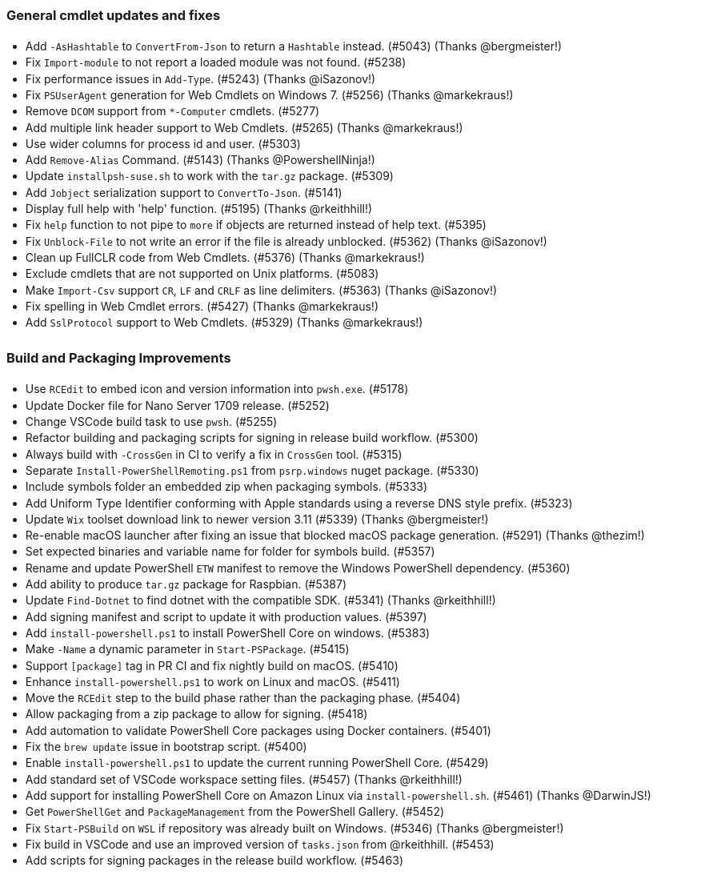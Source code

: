 ### General cmdlet updates and fixes

- Add `-AsHashtable` to `ConvertFrom-Json` to return a `Hashtable` instead. (#5043) (Thanks @bergmeister!)
- Fix `Import-module` to not report a loaded module was not found. (#5238)
- Fix performance issues in `Add-Type`. (#5243) (Thanks @iSazonov!)
- Fix `PSUserAgent` generation for Web Cmdlets on Windows 7. (#5256) (Thanks @markekraus!)
- Remove `DCOM` support from `*-Computer` cmdlets. (#5277)
- Add multiple link header support to Web Cmdlets. (#5265) (Thanks @markekraus!)
- Use wider columns for process id and user. (#5303)
- Add `Remove-Alias` Command. (#5143) (Thanks @PowershellNinja!)
- Update `installpsh-suse.sh` to work with the `tar.gz` package. (#5309)
- Add `Jobject` serialization support to `ConvertTo-Json`. (#5141)
- Display full help with 'help' function. (#5195) (Thanks @rkeithhill!)
- Fix `help` function to not pipe to `more` if objects are returned instead of help text. (#5395)
- Fix `Unblock-File` to not write an error if the file is already unblocked. (#5362) (Thanks @iSazonov!)
- Clean up FullCLR code from Web Cmdlets. (#5376) (Thanks @markekraus!)
- Exclude cmdlets that are not supported on Unix platforms. (#5083)
- Make `Import-Csv` support `CR`, `LF` and `CRLF` as line delimiters. (#5363) (Thanks @iSazonov!)
- Fix spelling in Web Cmdlet errors. (#5427) (Thanks @markekraus!)
- Add `SslProtocol` support to Web Cmdlets. (#5329) (Thanks @markekraus!)

### Build and Packaging Improvements

- Use `RCEdit` to embed icon and version information into `pwsh.exe`. (#5178)
- Update Docker file for Nano Server 1709 release. (#5252)
- Change VSCode build task to use `pwsh`. (#5255)
- Refactor building and packaging scripts for signing in release build workflow. (#5300)
- Always build with `-CrossGen` in CI to verify a fix in `CrossGen` tool. (#5315)
- Separate `Install-PowerShellRemoting.ps1` from `psrp.windows` nuget package. (#5330)
- Include symbols folder an embedded zip when packaging symbols. (#5333)
- Add Uniform Type Identifier conforming with Apple standards using a reverse DNS style prefix. (#5323)
- Update `Wix` toolset download link to newer version 3.11 (#5339) (Thanks @bergmeister!)
- Re-enable macOS launcher after fixing an issue that blocked macOS package generation. (#5291) (Thanks @thezim!)
- Set expected binaries and variable name for folder for symbols build. (#5357)
- Rename and update PowerShell `ETW` manifest to remove the Windows PowerShell dependency. (#5360)
- Add ability to produce `tar.gz` package for Raspbian. (#5387)
- Update `Find-Dotnet` to find dotnet with the compatible SDK. (#5341) (Thanks @rkeithhill!)
- Add signing manifest and script to update it with production values. (#5397)
- Add `install-powershell.ps1` to install PowerShell Core on windows. (#5383)
- Make `-Name` a dynamic parameter in `Start-PSPackage`. (#5415)
- Support `[package]` tag in PR CI and fix nightly build on macOS. (#5410)
- Enhance `install-powershell.ps1` to work on Linux and macOS. (#5411)
- Move the `RCEdit` step to the build phase rather than the packaging phase. (#5404)
- Allow packaging from a zip package to allow for signing. (#5418)
- Add automation to validate PowerShell Core packages using Docker containers. (#5401)
- Fix the `brew update` issue in bootstrap script. (#5400)
- Enable `install-powershell.ps1` to update the current running PowerShell Core. (#5429)
- Add standard set of VSCode workspace setting files. (#5457) (Thanks @rkeithhill!)
- Add support for installing PowerShell Core on Amazon Linux via `install-powershell.sh`. (#5461) (Thanks @DarwinJS!)
- Get `PowerShellGet` and `PackageManagement` from the PowerShell Gallery. (#5452)
- Fix `Start-PSBuild` on `WSL` if repository was already built on Windows. (#5346) (Thanks @bergmeister!)
- Fix build in VSCode and use an improved version of `tasks.json` from @rkeithhill. (#5453)
- Add scripts for signing packages in the release build workflow. (#5463)
